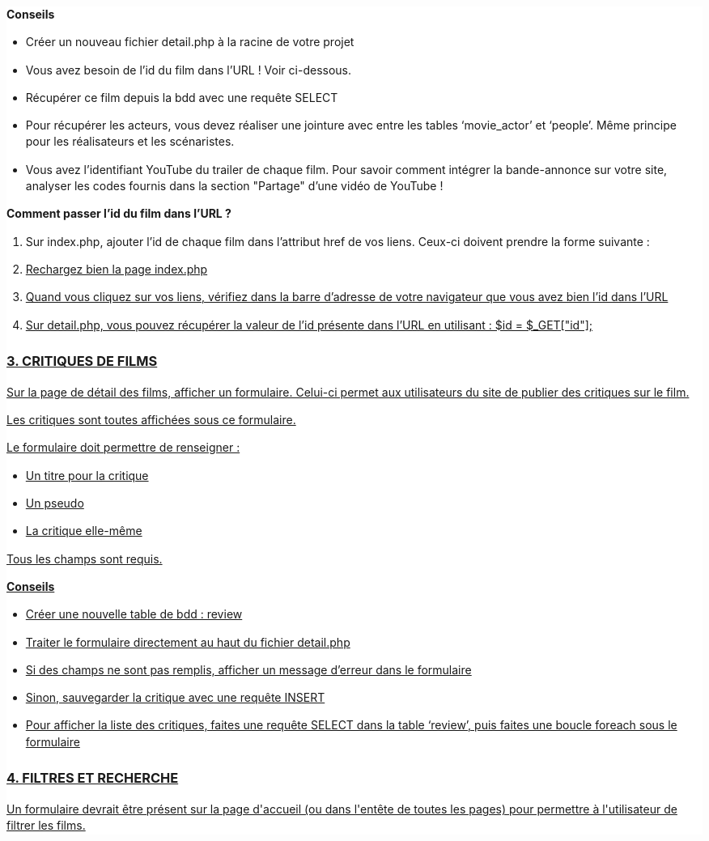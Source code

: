 **Conseils**

* Créer un nouveau fichier detail.php à la racine de votre projet

* Vous avez besoin de l’id du film dans l’URL ! Voir ci-dessous.

* Récupérer ce film depuis la bdd avec une requête SELECT

* Pour récupérer les acteurs, vous devez réaliser une jointure avec entre les tables ‘movie_actor’ et ‘people’. Même principe pour les réalisateurs et les scénaristes.

* Vous avez l’identifiant YouTube du trailer de chaque film. Pour savoir comment intégrer la bande-annonce sur votre site, analyser les codes fournis dans la section "Partage" d’une vidéo de YouTube !

**Comment passer l’id du film dans l’URL ?**

1. Sur index.php, ajouter l’id de chaque film dans l’attribut href de vos liens. Ceux-ci doivent prendre la forme suivante : <a href="detail.php?id=999">

2. Rechargez bien la page index.php

3. Quand vous cliquez sur vos liens, vérifiez dans la barre d’adresse de votre navigateur que vous avez bien l’id dans l’URL

4. Sur detail.php, vous pouvez récupérer la valeur de l’id présente dans l’URL en utilisant : $id = $_GET["id"];

### 3. CRITIQUES DE FILMS

Sur la page de détail des films, afficher un formulaire. Celui-ci permet aux utilisateurs du site de publier des critiques sur le film. 

Les critiques sont toutes affichées sous ce formulaire. 

Le formulaire doit permettre de renseigner : 

* Un titre pour la critique 

* Un pseudo

* La critique elle-même

Tous les champs sont requis. 

**Conseils**

* Créer une nouvelle table de bdd : review

* Traiter le formulaire directement au haut du fichier detail.php

* Si des champs ne sont pas remplis, afficher un message d’erreur dans le formulaire

* Sinon, sauvegarder la critique avec une requête INSERT

* Pour afficher la liste des critiques, faites une requête SELECT dans la table ‘review’, puis faites une boucle foreach sous le formulaire

### 4. FILTRES ET RECHERCHE

Un formulaire devrait être présent sur la page d'accueil (ou dans l'entête de toutes les pages) pour permettre à l'utilisateur de filtrer les films. 
